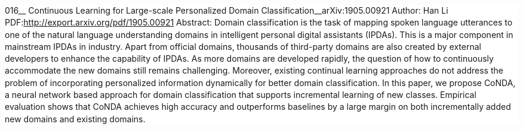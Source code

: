 016__ Continuous Learning for Large-scale Personalized Domain Classification__arXiv:1905.00921
Author: Han Li
PDF:http://export.arxiv.org/pdf/1905.00921
 Abstract: Domain classification is the task of mapping spoken language utterances to one of the natural language understanding domains in intelligent personal digital assistants (IPDAs). This is a major component in mainstream IPDAs in industry. Apart from official domains, thousands of third-party domains are also created by external developers to enhance the capability of IPDAs. As more domains are developed rapidly, the question of how to continuously accommodate the new domains still remains challenging. Moreover, existing continual learning approaches do not address the problem of incorporating personalized information dynamically for better domain classification. In this paper, we propose CoNDA, a neural network based approach for domain classification that supports incremental learning of new classes. Empirical evaluation shows that CoNDA achieves high accuracy and outperforms baselines by a large margin on both incrementally added new domains and existing domains. 